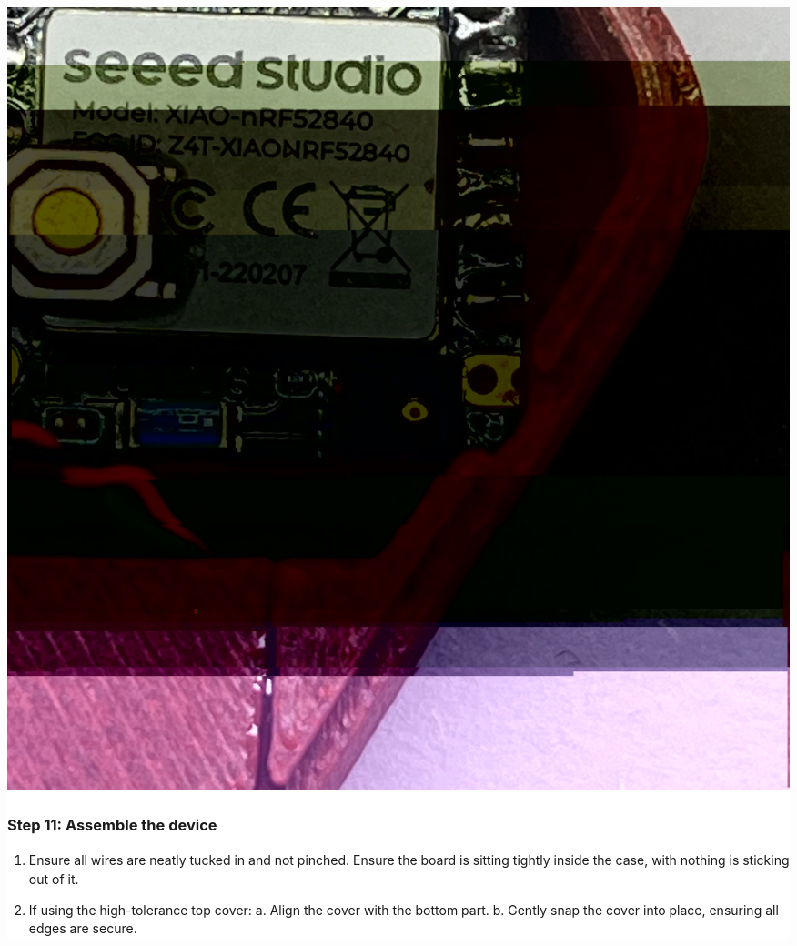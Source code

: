   ![Microphone isolation](pics/37_microphone_isolation.jpg)

### Step 11: Assemble the device

1. Ensure all wires are neatly tucked in and not pinched. Ensure the board is sitting tightly inside the case, with nothing is sticking out of it.

2. If using the high-tolerance top cover:
   a. Align the cover with the bottom part.
   b. Gently snap the cover into place, ensuring all edges are secure.

